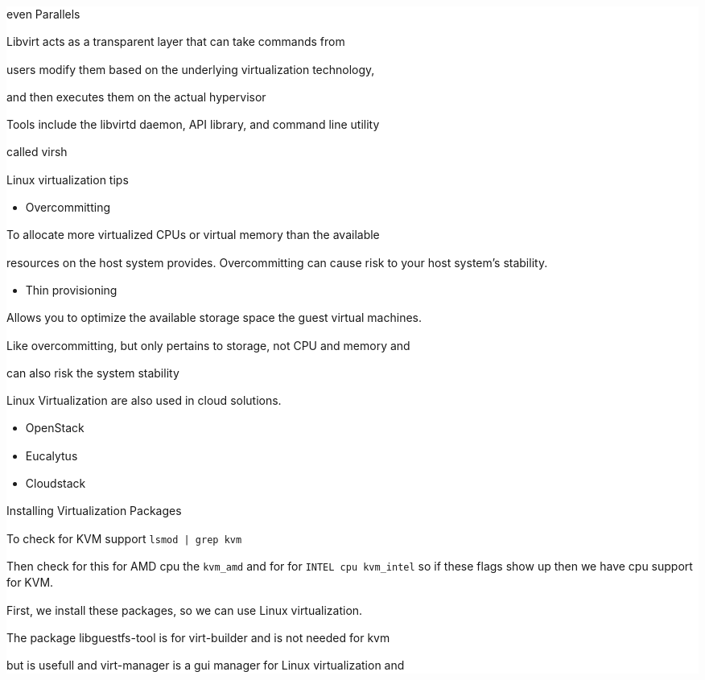 even Parallels 

  

Libvirt acts as a transparent layer that can take commands from 

users modify them based on the underlying virtualization technology, 

and then executes them on the actual hypervisor 

Tools include the libvirtd daemon, API library, and command line utility 

called virsh 

  

Linux virtualization tips  

  

   - Overcommitting 

  

To allocate more virtualized CPUs or virtual memory than the available 

resources on the host system provides. Overcommitting can cause risk to your host system’s stability. 

  

  - Thin provisioning  

  

Allows you to optimize the available storage space the guest virtual machines. 

Like overcommitting, but only pertains to storage, not CPU and memory and 

can also risk the system stability 

  

Linux Virtualization are also used in cloud solutions. 

-  OpenStack 

-  Eucalytus 

-  Cloudstack 

  

Installing Virtualization Packages 

  

To check for KVM support `lsmod | grep kvm` 

Then check for this for AMD cpu the `kvm_amd`  and for for  `INTEL cpu kvm_intel`  so if these flags show up then we have cpu support for KVM. 

  

  

First, we install these packages, so we can use Linux virtualization. 

The package libguestfs-tool is for virt-builder and is not needed for kvm 

but is usefull and virt-manager is a gui manager for Linux virtualization and  
